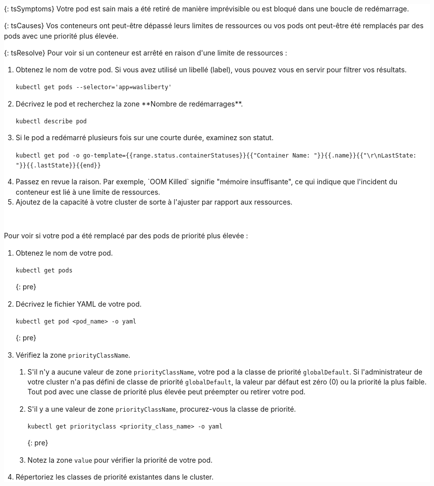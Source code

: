 {: tsSymptoms}
Votre pod est sain mais a été retiré de manière imprévisible ou est bloqué dans une boucle de redémarrage.

{: tsCauses}
Vos conteneurs ont peut-être dépassé leurs limites de ressources ou vos pods ont peut-être été remplacés par des pods avec une priorité plus élevée.

{: tsResolve}
Pour voir si un conteneur est arrêté en raison d'une limite de ressources :
<ol><li>Obtenez le nom de votre pod. Si vous avez utilisé un libellé (label), vous pouvez vous en servir pour filtrer vos résultats.<pre class="pre"><code>kubectl get pods --selector='app=wasliberty'</code></pre></li>
<li>Décrivez le pod et recherchez la zone **Nombre de redémarrages**.<pre class="pre"><code>kubectl describe pod</code></pre></li>
<li>Si le pod a redémarré plusieurs fois sur une courte durée, examinez son statut. <pre class="pre"><code>kubectl get pod -o go-template={{range.status.containerStatuses}}{{"Container Name: "}}{{.name}}{{"\r\nLastState: "}}{{.lastState}}{{end}}</code></pre></li>
<li>Passez en revue la raison. Par exemple, `OOM Killed` signifie "mémoire insuffisante", ce qui indique que l'incident du conteneur est lié à une limite de ressources.</li>
<li>Ajoutez de la capacité à votre cluster de sorte à l'ajuster par rapport aux ressources.</li></ol>

<br>

Pour voir si votre pod a été remplacé par des pods de priorité plus élevée :
1.  Obtenez le nom de votre pod.

    ```
    kubectl get pods
    ```
    {: pre}

2.  Décrivez le fichier YAML de votre pod.

    ```
    kubectl get pod <pod_name> -o yaml
    ```
    {: pre}

3.  Vérifiez la zone `priorityClassName`.

    1.  S'il n'y a aucune valeur de zone `priorityClassName`, votre pod a la classe de priorité `globalDefault`. Si l'administrateur de votre cluster n'a pas défini de classe de priorité `globalDefault`, la valeur par défaut est zéro (0) ou la priorité la plus faible. Tout pod avec une classe de priorité plus élevée peut préempter ou retirer votre pod.

    2.  S'il y a une valeur de zone `priorityClassName`, procurez-vous la classe de priorité.

        ```
        kubectl get priorityclass <priority_class_name> -o yaml
        ```
        {: pre}

    3.  Notez la zone `value` pour vérifier la priorité de votre pod.

4.  Répertoriez les classes de priorité existantes dans le cluster.
